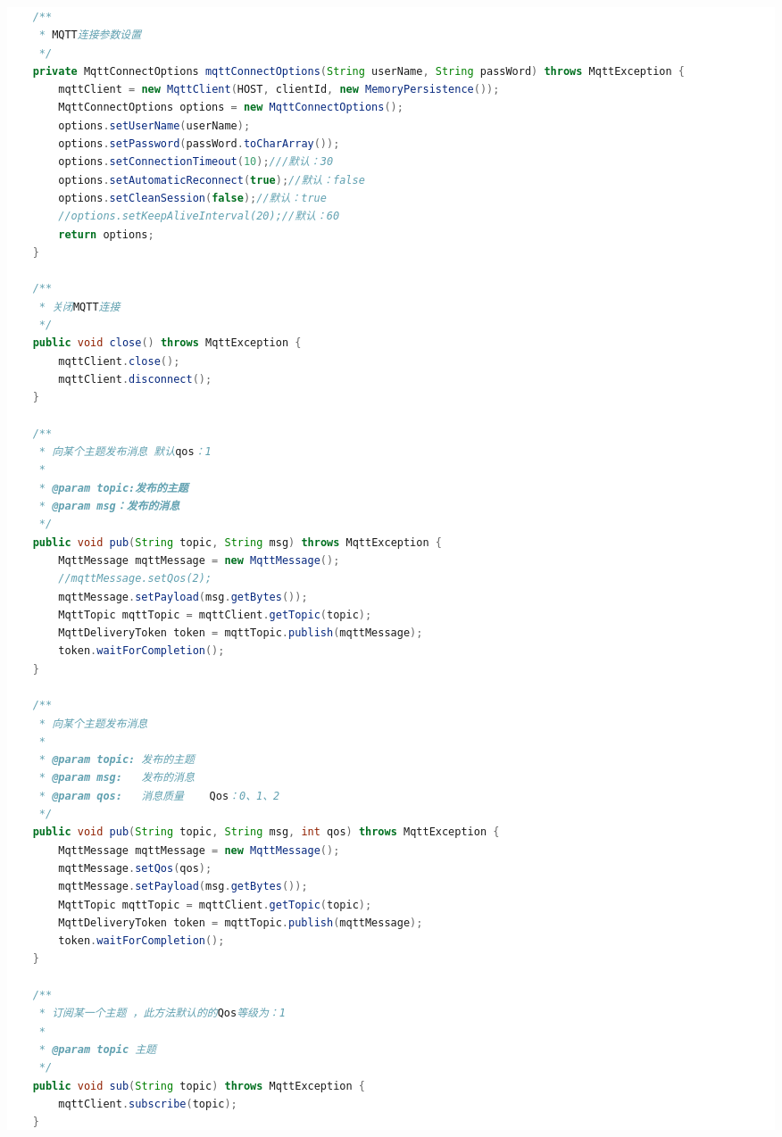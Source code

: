 ```java
    /**
     * MQTT连接参数设置
     */
    private MqttConnectOptions mqttConnectOptions(String userName, String passWord) throws MqttException {
        mqttClient = new MqttClient(HOST, clientId, new MemoryPersistence());
        MqttConnectOptions options = new MqttConnectOptions();
        options.setUserName(userName);
        options.setPassword(passWord.toCharArray());
        options.setConnectionTimeout(10);///默认：30
        options.setAutomaticReconnect(true);//默认：false
        options.setCleanSession(false);//默认：true
        //options.setKeepAliveInterval(20);//默认：60
        return options;
    }

    /**
     * 关闭MQTT连接
     */
    public void close() throws MqttException {
        mqttClient.close();
        mqttClient.disconnect();
    }

    /**
     * 向某个主题发布消息 默认qos：1
     *
     * @param topic:发布的主题
     * @param msg：发布的消息
     */
    public void pub(String topic, String msg) throws MqttException {
        MqttMessage mqttMessage = new MqttMessage();
        //mqttMessage.setQos(2);
        mqttMessage.setPayload(msg.getBytes());
        MqttTopic mqttTopic = mqttClient.getTopic(topic);
        MqttDeliveryToken token = mqttTopic.publish(mqttMessage);
        token.waitForCompletion();
    }

    /**
     * 向某个主题发布消息
     *
     * @param topic: 发布的主题
     * @param msg:   发布的消息
     * @param qos:   消息质量    Qos：0、1、2
     */
    public void pub(String topic, String msg, int qos) throws MqttException {
        MqttMessage mqttMessage = new MqttMessage();
        mqttMessage.setQos(qos);
        mqttMessage.setPayload(msg.getBytes());
        MqttTopic mqttTopic = mqttClient.getTopic(topic);
        MqttDeliveryToken token = mqttTopic.publish(mqttMessage);
        token.waitForCompletion();
    }

    /**
     * 订阅某一个主题 ，此方法默认的的Qos等级为：1
     *
     * @param topic 主题
     */
    public void sub(String topic) throws MqttException {
        mqttClient.subscribe(topic);
    }
```